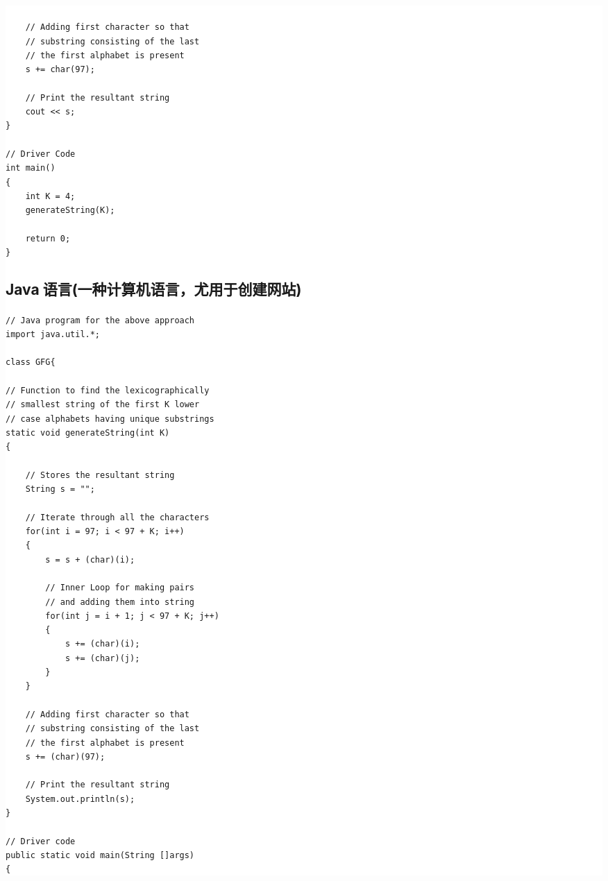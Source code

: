 ```

    // Adding first character so that
    // substring consisting of the last
    // the first alphabet is present
    s += char(97);

    // Print the resultant string
    cout << s;
}

// Driver Code
int main()
{
    int K = 4;
    generateString(K);

    return 0;
}
```

## Java 语言(一种计算机语言，尤用于创建网站)

```
// Java program for the above approach
import java.util.*;

class GFG{

// Function to find the lexicographically
// smallest string of the first K lower
// case alphabets having unique substrings
static void generateString(int K)
{

    // Stores the resultant string
    String s = "";

    // Iterate through all the characters
    for(int i = 97; i < 97 + K; i++)
    {
        s = s + (char)(i);

        // Inner Loop for making pairs
        // and adding them into string
        for(int j = i + 1; j < 97 + K; j++)
        {
            s += (char)(i);
            s += (char)(j);
        }
    }

    // Adding first character so that
    // substring consisting of the last
    // the first alphabet is present
    s += (char)(97);

    // Print the resultant string
    System.out.println(s);
}

// Driver code
public static void main(String []args)
{
```